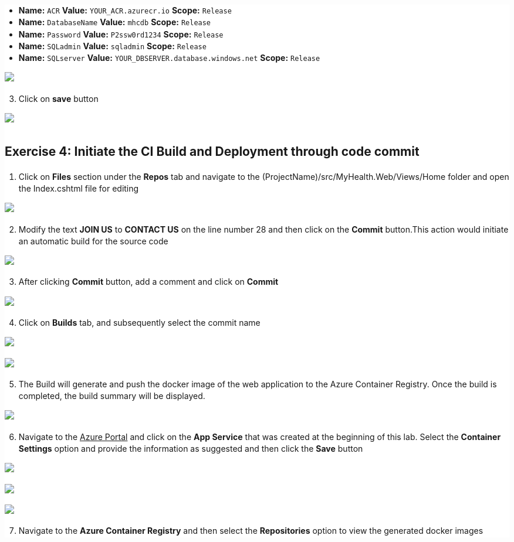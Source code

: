 - **Name:** ``ACR`` **Value:** ``YOUR_ACR.azurecr.io`` **Scope:** `Release`
- **Name:** ``DatabaseName`` **Value:** ``mhcdb`` **Scope:** `Release`
- **Name:** ``Password`` **Value:** ``P2ssw0rd1234`` **Scope:** `Release`
- **Name:** ``SQLadmin`` **Value:** ``sqladmin`` **Scope:** `Release`
- **Name:** ``SQLserver`` **Value:** ``YOUR_DBSERVER.database.windows.net`` **Scope:** `Release`

![](images/53.png)

3. Click on **save** button

![](images/54.png)


## Exercise 4: Initiate the CI Build and Deployment through code commit

1. Click on **Files** section under the **Repos** tab and navigate to the (ProjectName)/src/MyHealth.Web/Views/Home folder and open the Index.cshtml file for editing

![](images/55.png)

2. Modify the text **JOIN US** to **CONTACT US** on the line number 28 and then click on the **Commit** button.This action would initiate an automatic build for the source code

![](images/56.png)

3. After clicking **Commit** button, add a comment and click on **Commit**

![](images/57.png)


4. Click on **Builds** tab, and subsequently select the commit name

![](images/58.png)

![](images/59.png)

5. The Build will generate and push the docker image of the web application to the Azure Container Registry. Once the build is completed, the build summary will be displayed.

![](images/60.png)

6. Navigate to the <a href="https://portal.azure.com" target="_blank">Azure Portal</a> and click on the **App Service** that was created at the beginning of this lab. Select the **Container Settings** option and provide the information as suggested and then click the **Save** button

![](images/61.png)

![](images/62.png)

![](images/63.png)

7. Navigate to the **Azure Container Registry** and then select the **Repositories** option to view the generated docker images
